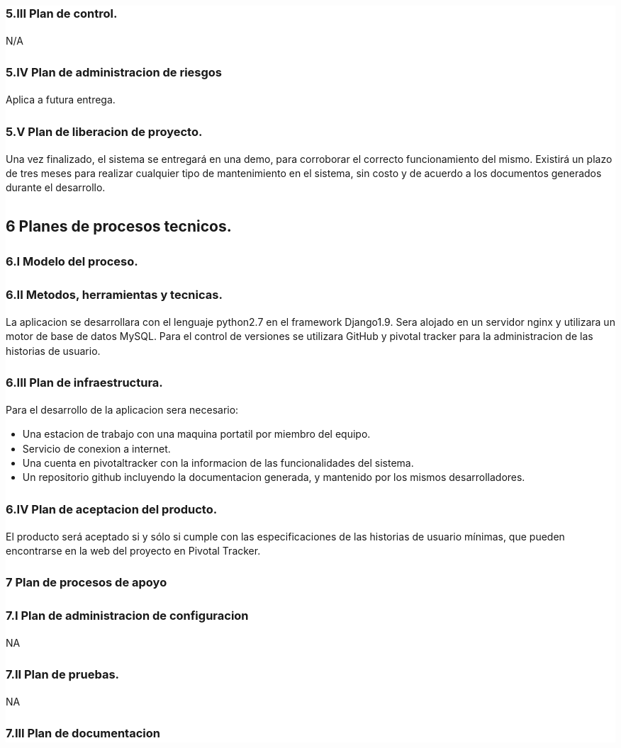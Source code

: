 ### 5.III Plan de control.

N/A

### 5.IV Plan de administracion de riesgos
Aplica a futura entrega.

### 5.V Plan de liberacion de proyecto.

Una vez finalizado, el sistema se entregará en una demo, para
corroborar el correcto funcionamiento del mismo. Existirá un plazo de
tres meses para realizar cualquier tipo de mantenimiento en el
sistema, sin costo y de acuerdo a los documentos generados durante el
desarrollo.

## 6 Planes de procesos tecnicos.

### 6.I Modelo del proceso.

### 6.II Metodos, herramientas y tecnicas.

La aplicacion se desarrollara con el lenguaje python2.7 en el
framework Django1.9. Sera alojado en un servidor nginx y utilizara un
motor de base de datos MySQL.
Para el control de versiones se utilizara GitHub y pivotal tracker
para la administracion de las historias de usuario.

### 6.III Plan de infraestructura.

Para el desarrollo de la aplicacion sera necesario:
+ Una estacion de trabajo con una maquina portatil por miembro del
equipo.
+ Servicio de conexion a internet.
+ Una cuenta en pivotaltracker con la informacion de las
funcionalidades del sistema.
+ Un repositorio github incluyendo la documentacion generada, y
mantenido por los mismos desarrolladores.

### 6.IV Plan de aceptacion del producto.

El producto será aceptado si y sólo si cumple con las especificaciones
de las historias de usuario mínimas, que pueden encontrarse en la web
del proyecto en Pivotal Tracker.


### 7 Plan de procesos de apoyo

### 7.I Plan de administracion de configuracion
NA
### 7.II Plan de pruebas.
NA
### 7.III Plan de documentacion
